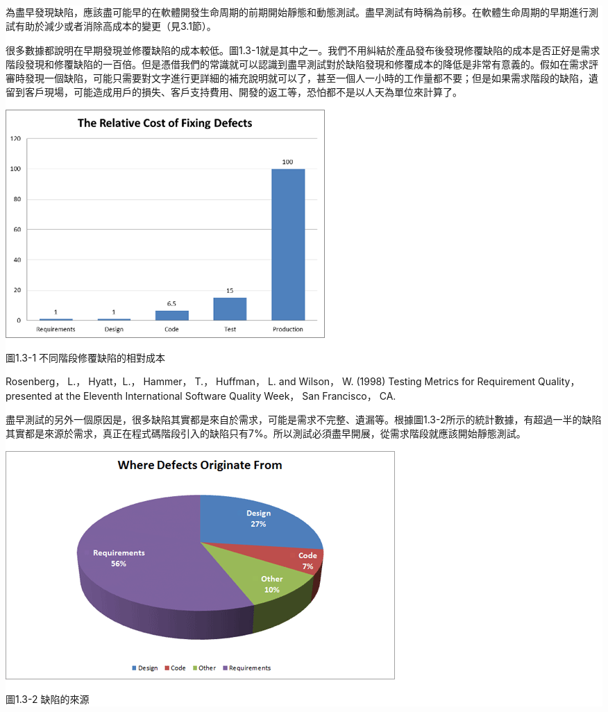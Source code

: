 為盡早發現缺陷，應該盡可能早的在軟體開發生命周期的前期開始靜態和動態測試。盡早測試有時稱為前移。在軟體生命周期的早期進行測試有助於減少或者消除高成本的變更（見3.1節）。

很多數據都說明在早期發現並修覆缺陷的成本較低。圖1.3-1就是其中之一。我們不用糾結於產品發布後發現修覆缺陷的成本是否正好是需求階段發現和修覆缺陷的一百倍。但是憑借我們的常識就可以認識到盡早測試對於缺陷發現和修覆成本的降低是非常有意義的。假如在需求評審時發現一個缺陷，可能只需要對文字進行更詳細的補充說明就可以了，甚至一個人一小時的工作量都不要；但是如果需求階段的缺陷，遺留到客戶現場，可能造成用戶的損失、客戶支持費用、開發的返工等，恐怕都不是以人天為單位來計算了。

![圖片](media/e829ac478388715771a9e4ee03463795.png)

圖1.3-1 不同階段修覆缺陷的相對成本

Rosenberg， L.， Hyatt，L.， Hammer， T.， Huffman， L. and Wilson， W. (1998)
Testing Metrics for Requirement Quality， presented at the Eleventh
International Software Quality Week， San Francisco， CA.

盡早測試的另外一個原因是，很多缺陷其實都是來自於需求，可能是需求不完整、遺漏等。根據圖1.3-2所示的統計數據，有超過一半的缺陷其實都是來源於需求，真正在程式碼階段引入的缺陷只有7%。所以測試必須盡早開展，從需求階段就應該開始靜態測試。

![圖片](media/db882a6529f4b548728b9dfc4a908be5.png)

圖1.3-2 缺陷的來源
